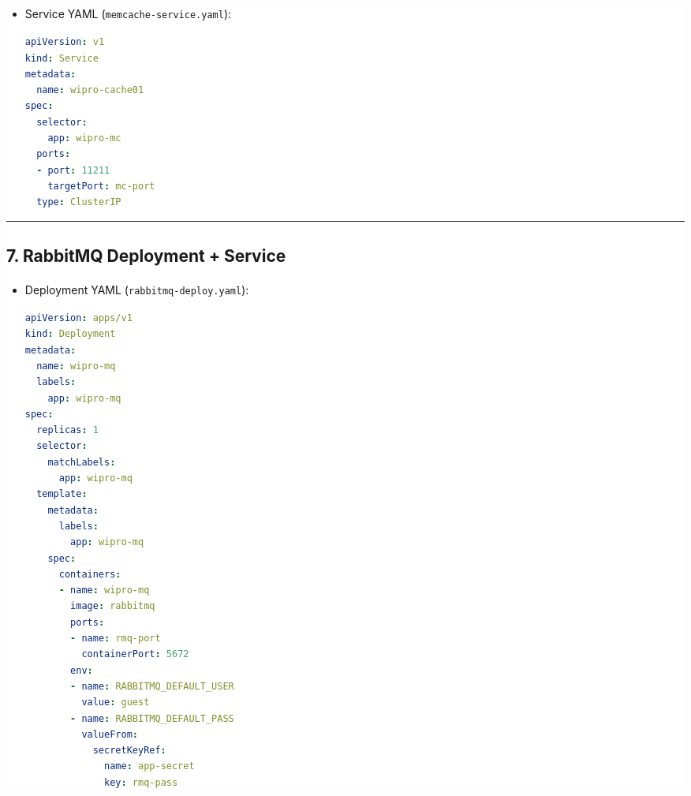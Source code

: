 - Service YAML (`memcache-service.yaml`):
  ```yaml
  apiVersion: v1
  kind: Service
  metadata:
    name: wipro-cache01
  spec:
    selector:
      app: wipro-mc
    ports:
    - port: 11211
      targetPort: mc-port
    type: ClusterIP
  ```

---

## 7. RabbitMQ Deployment + Service
- Deployment YAML (`rabbitmq-deploy.yaml`):
  ```yaml
  apiVersion: apps/v1
  kind: Deployment
  metadata:
    name: wipro-mq
    labels:
      app: wipro-mq
  spec:
    replicas: 1
    selector:
      matchLabels:
        app: wipro-mq
    template:
      metadata:
        labels:
          app: wipro-mq
      spec:
        containers:
        - name: wipro-mq
          image: rabbitmq
          ports:
          - name: rmq-port
            containerPort: 5672
          env:
          - name: RABBITMQ_DEFAULT_USER
            value: guest
          - name: RABBITMQ_DEFAULT_PASS
            valueFrom:
              secretKeyRef:
                name: app-secret
                key: rmq-pass
  ```
